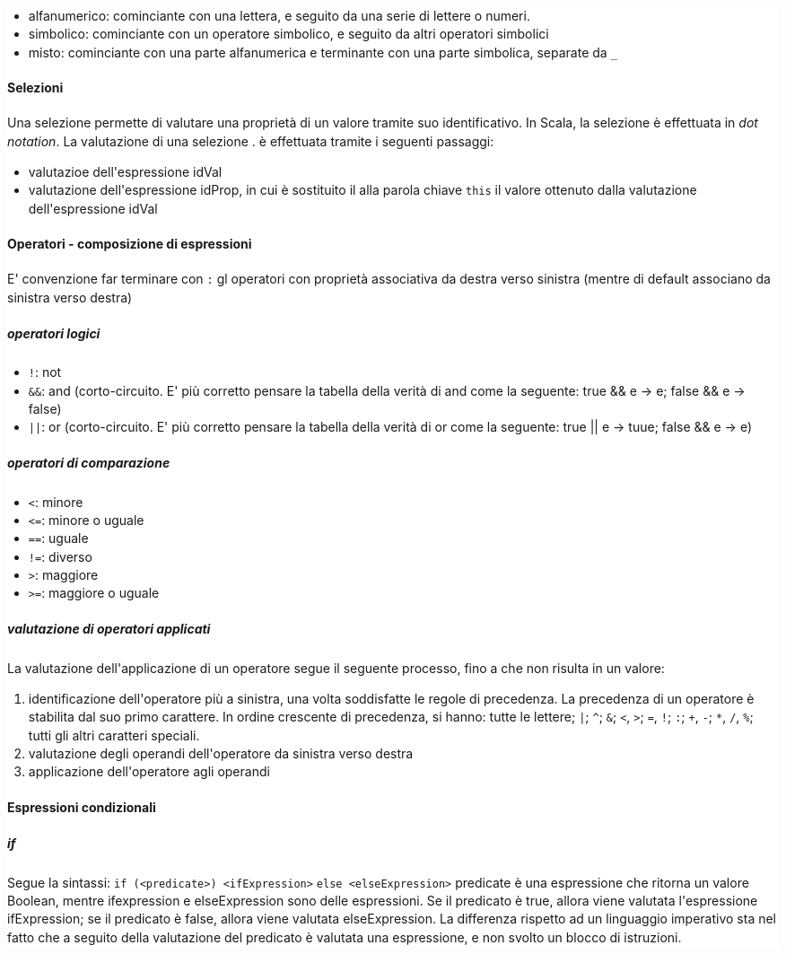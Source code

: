 - alfanumerico: cominciante con una lettera, e seguito da una serie di lettere o numeri.
- simbolico: cominciante con un operatore simbolico, e seguito da altri operatori simbolici
- misto: cominciante con una parte alfanumerica e terminante con una parte simbolica, separate da `_`

#### Selezioni
Una selezione permette di valutare una proprietà di un valore tramite suo identificativo. In Scala, la selezione è effettuata in *dot notation*. La valutazione di una selezione <idVal>.<idProp> è effettuata tramite i seguenti passaggi:

- valutazioe dell'espressione idVal
- valutazione dell'espressione idProp, in cui è sostituito il alla parola chiave `this` il valore ottenuto dalla valutazione dell'espressione idVal

#### Operatori - composizione di espressioni
E' convenzione far terminare con `:` gl operatori con proprietà associativa da destra verso sinistra (mentre di default associano da sinistra verso destra)

##### operatori logici

- `!`: not
- `&&`: and (corto-circuito. E' più corretto pensare la tabella della verità di and come la seguente: true && e -> e; false && e -> false)
- `||`: or (corto-circuito. E' più corretto pensare la tabella della verità di or come la seguente: true || e -> tuue; false && e -> e)

##### operatori di comparazione

- `<`: minore
- `<=`: minore o uguale
- `==`: uguale
- `!=`: diverso
- `>`: maggiore
- `>=`: maggiore o uguale

##### valutazione di operatori applicati
La valutazione dell'applicazione di un operatore segue il seguente processo, fino a che non risulta in un valore:

1. identificazione dell'operatore più a sinistra, una volta soddisfatte le regole di precedenza. La precedenza di un operatore è stabilita dal suo primo carattere. In ordine crescente di precedenza, si hanno: tutte le lettere; `|`; `^`; `&`; `<`, `>`; `=`, `!`; `:`; `+`, `-`; `*`, `/`, `%`; tutti gli altri caratteri speciali.
2. valutazione degli operandi dell'operatore da sinistra verso destra
3. applicazione dell'operatore agli operandi

#### Espressioni condizionali

##### if

Segue la sintassi:
`if (<predicate>) <ifExpression>`
`else <elseExpression>`
predicate è una espressione che ritorna un valore Boolean, mentre ifexpression e elseExpression sono delle espressioni. Se il predicato è true, allora viene valutata l'espressione ifExpression; se il predicato è false, allora viene valutata elseExpression.
La differenza rispetto ad un linguaggio imperativo sta nel fatto che a seguito della valutazione del predicato è valutata una espressione, e non svolto un blocco di istruzioni.
